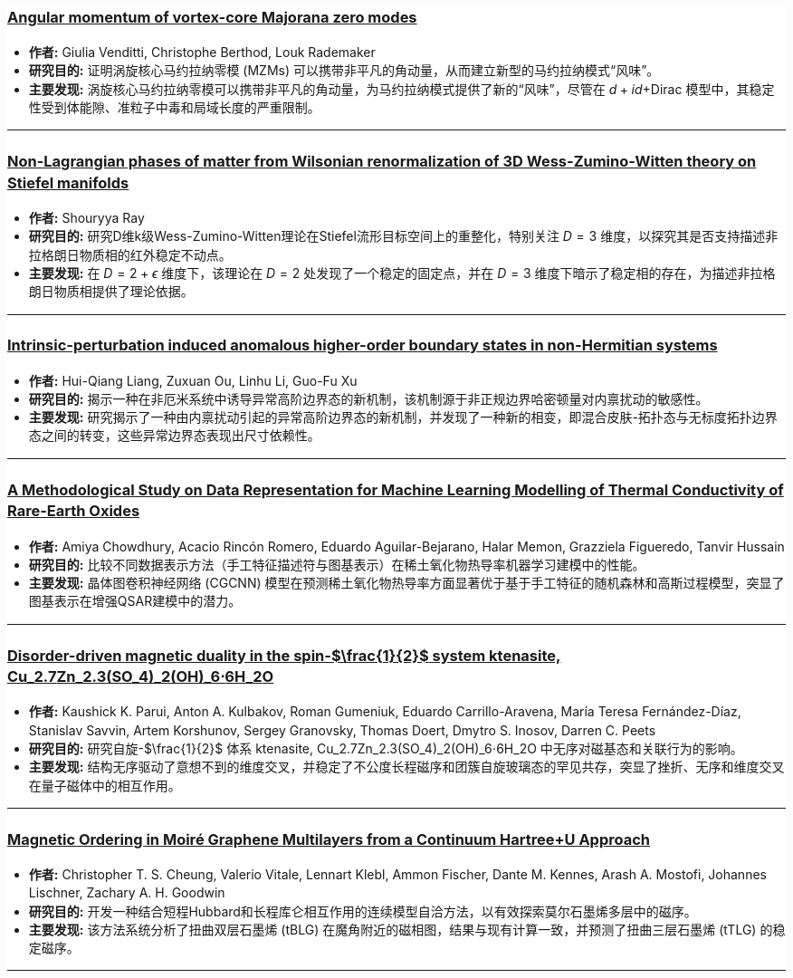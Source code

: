
### [Angular momentum of vortex-core Majorana zero modes](http://arxiv.org/abs/2509.19031v1)
- **作者:** Giulia Venditti, Christophe Berthod, Louk Rademaker
- **研究目的:** 证明涡旋核心马约拉纳零模 (MZMs) 可以携带非平凡的角动量，从而建立新型的马约拉纳模式“风味”。
- **主要发现:** 涡旋核心马约拉纳零模可以携带非平凡的角动量，为马约拉纳模式提供了新的“风味”，尽管在 $d+id+$Dirac 模型中，其稳定性受到体能隙、准粒子中毒和局域长度的严重限制。

---

### [Non-Lagrangian phases of matter from Wilsonian renormalization of 3D Wess-Zumino-Witten theory on Stiefel manifolds](http://arxiv.org/abs/2509.18966v1)
- **作者:** Shouryya Ray
- **研究目的:** 研究D维k级Wess-Zumino-Witten理论在Stiefel流形目标空间上的重整化，特别关注 $D=3$ 维度，以探究其是否支持描述非拉格朗日物质相的红外稳定不动点。
- **主要发现:** 在 $D=2+\epsilon$ 维度下，该理论在 $D=2$ 处发现了一个稳定的固定点，并在 $D=3$ 维度下暗示了稳定相的存在，为描述非拉格朗日物质相提供了理论依据。

---

### [Intrinsic-perturbation induced anomalous higher-order boundary states in non-Hermitian systems](http://arxiv.org/abs/2509.18952v1)
- **作者:** Hui-Qiang Liang, Zuxuan Ou, Linhu Li, Guo-Fu Xu
- **研究目的:** 揭示一种在非厄米系统中诱导异常高阶边界态的新机制，该机制源于非正规边界哈密顿量对内禀扰动的敏感性。
- **主要发现:** 研究揭示了一种由内禀扰动引起的异常高阶边界态的新机制，并发现了一种新的相变，即混合皮肤-拓扑态与无标度拓扑边界态之间的转变，这些异常边界态表现出尺寸依赖性。

---

### [A Methodological Study on Data Representation for Machine Learning Modelling of Thermal Conductivity of Rare-Earth Oxides](http://arxiv.org/abs/2509.18951v1)
- **作者:** Amiya Chowdhury, Acacio Rincón Romero, Eduardo Aguilar-Bejarano, Halar Memon, Grazziela Figueredo, Tanvir Hussain
- **研究目的:** 比较不同数据表示方法（手工特征描述符与图基表示）在稀土氧化物热导率机器学习建模中的性能。
- **主要发现:** 晶体图卷积神经网络 (CGCNN) 模型在预测稀土氧化物热导率方面显著优于基于手工特征的随机森林和高斯过程模型，突显了图基表示在增强QSAR建模中的潜力。

---

### [Disorder-driven magnetic duality in the spin-$\frac{1}{2}$ system ktenasite, Cu$\_\text{2.7}$Zn$\_\text{2.3}$(SO$\_\text{4}$)$\_\text{2}$(OH)$\_\text{6}\cdot$6H$\_\text{2}$O](http://arxiv.org/abs/2509.18939v1)
- **作者:** Kaushick K. Parui, Anton A. Kulbakov, Roman Gumeniuk, Eduardo Carrillo-Aravena, María Teresa Fernández-Díaz, Stanislav Savvin, Artem Korshunov, Sergey Granovsky, Thomas Doert, Dmytro S. Inosov, Darren C. Peets
- **研究目的:** 研究自旋-$\frac{1}{2}$ 体系 ktenasite, Cu$\_\text{2.7}$Zn$\_\text{2.3}$(SO$\_\text{4}$)$\_\text{2}$(OH)$\_\text{6}\cdot$6H$\_\text{2}$O 中无序对磁基态和关联行为的影响。
- **主要发现:** 结构无序驱动了意想不到的维度交叉，并稳定了不公度长程磁序和团簇自旋玻璃态的罕见共存，突显了挫折、无序和维度交叉在量子磁体中的相互作用。

---
### [Magnetic Ordering in Moiré Graphene Multilayers from a Continuum Hartree+U Approach](http://arxiv.org/abs/2509.18923v1)
- **作者:** Christopher T. S. Cheung, Valerio Vitale, Lennart Klebl, Ammon Fischer, Dante M. Kennes, Arash A. Mostofi, Johannes Lischner, Zachary A. H. Goodwin
- **研究目的:** 开发一种结合短程Hubbard和长程库仑相互作用的连续模型自洽方法，以有效探索莫尔石墨烯多层中的磁序。
- **主要发现:** 该方法系统分析了扭曲双层石墨烯 (tBLG) 在魔角附近的磁相图，结果与现有计算一致，并预测了扭曲三层石墨烯 (tTLG) 的稳定磁序。

---